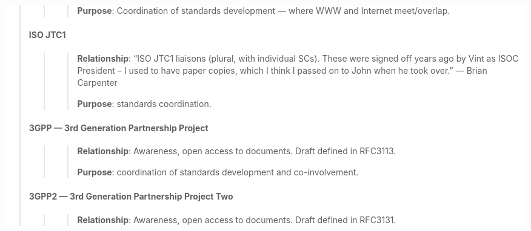 > > > 
> > > **Purpose**: Coordination of standards development — where WWW and Internet meet/overlap.
> > > 
> > > 
> > > 
> > > 
> > 
> > 
> > 
> 
> 
> #### ISO JTC1
> 
> 
> 
> > 
> > 
> > > 
> > > **Relationship**: “ISO JTC1 liaisons (plural, with individual SCs). These were signed off years ago by Vint as ISOC President – I used to have paper copies, which I think I passed on to John when he took over.” — Brian Carpenter
> > > 
> > > 
> > > 
> > > **Purpose**: standards coordination.
> > > 
> > > 
> > > 
> > > 
> > 
> > 
> > 
> 
> 
> #### 3GPP — 3rd Generation Partnership Project
> 
> 
> 
> > 
> > 
> > > 
> > > **Relationship**: Awareness, open access to documents. Draft defined in RFC3113.
> > > 
> > > 
> > > 
> > > **Purpose**: coordination of standards development and co-involvement.
> > > 
> > > 
> > > 
> > > 
> > 
> > 
> > 
> 
> 
> #### 3GPP2 — 3rd Generation Partnership Project Two
> 
> 
> 
> > 
> > 
> > > 
> > > **Relationship**: Awareness, open access to documents. Draft defined in RFC3131.
> > > 